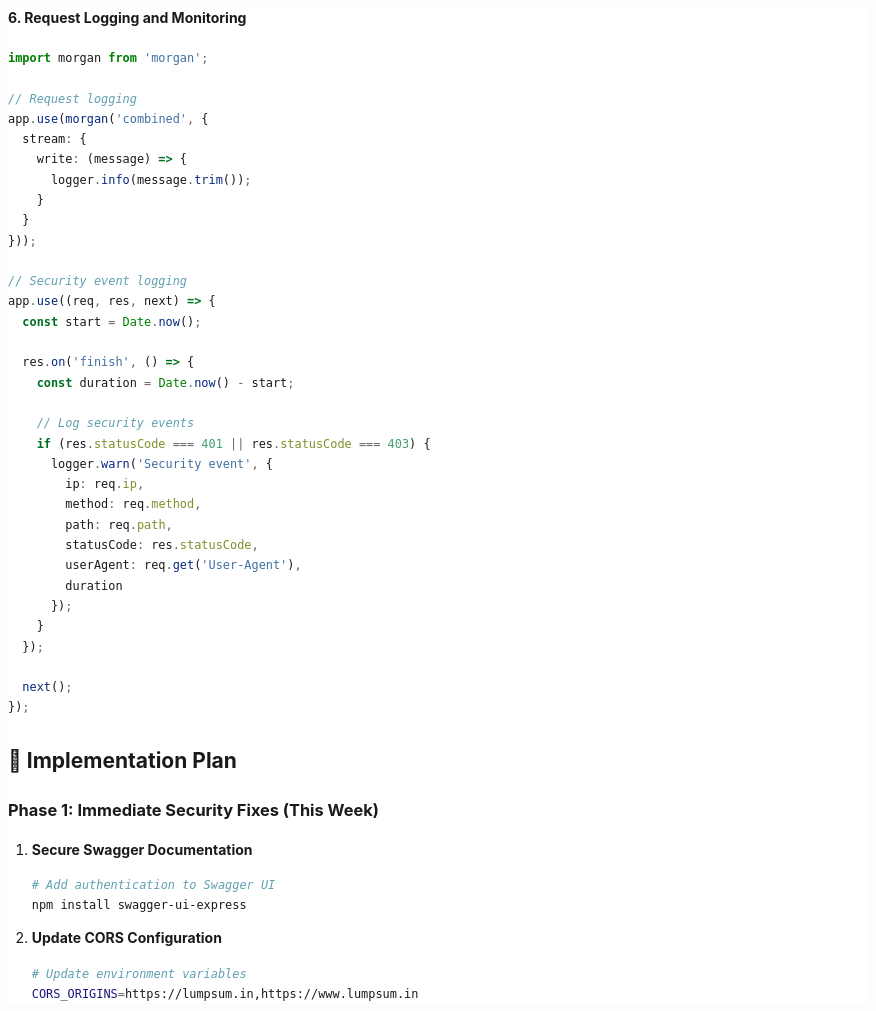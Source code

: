 #### **6. Request Logging and Monitoring**

```typescript
import morgan from 'morgan';

// Request logging
app.use(morgan('combined', {
  stream: {
    write: (message) => {
      logger.info(message.trim());
    }
  }
}));

// Security event logging
app.use((req, res, next) => {
  const start = Date.now();
  
  res.on('finish', () => {
    const duration = Date.now() - start;
    
    // Log security events
    if (res.statusCode === 401 || res.statusCode === 403) {
      logger.warn('Security event', {
        ip: req.ip,
        method: req.method,
        path: req.path,
        statusCode: res.statusCode,
        userAgent: req.get('User-Agent'),
        duration
      });
    }
  });
  
  next();
});
```

## 🔧 Implementation Plan

### **Phase 1: Immediate Security Fixes (This Week)**

1. **Secure Swagger Documentation**
   ```bash
   # Add authentication to Swagger UI
   npm install swagger-ui-express
   ```

2. **Update CORS Configuration**
   ```bash
   # Update environment variables
   CORS_ORIGINS=https://lumpsum.in,https://www.lumpsum.in
   ```
